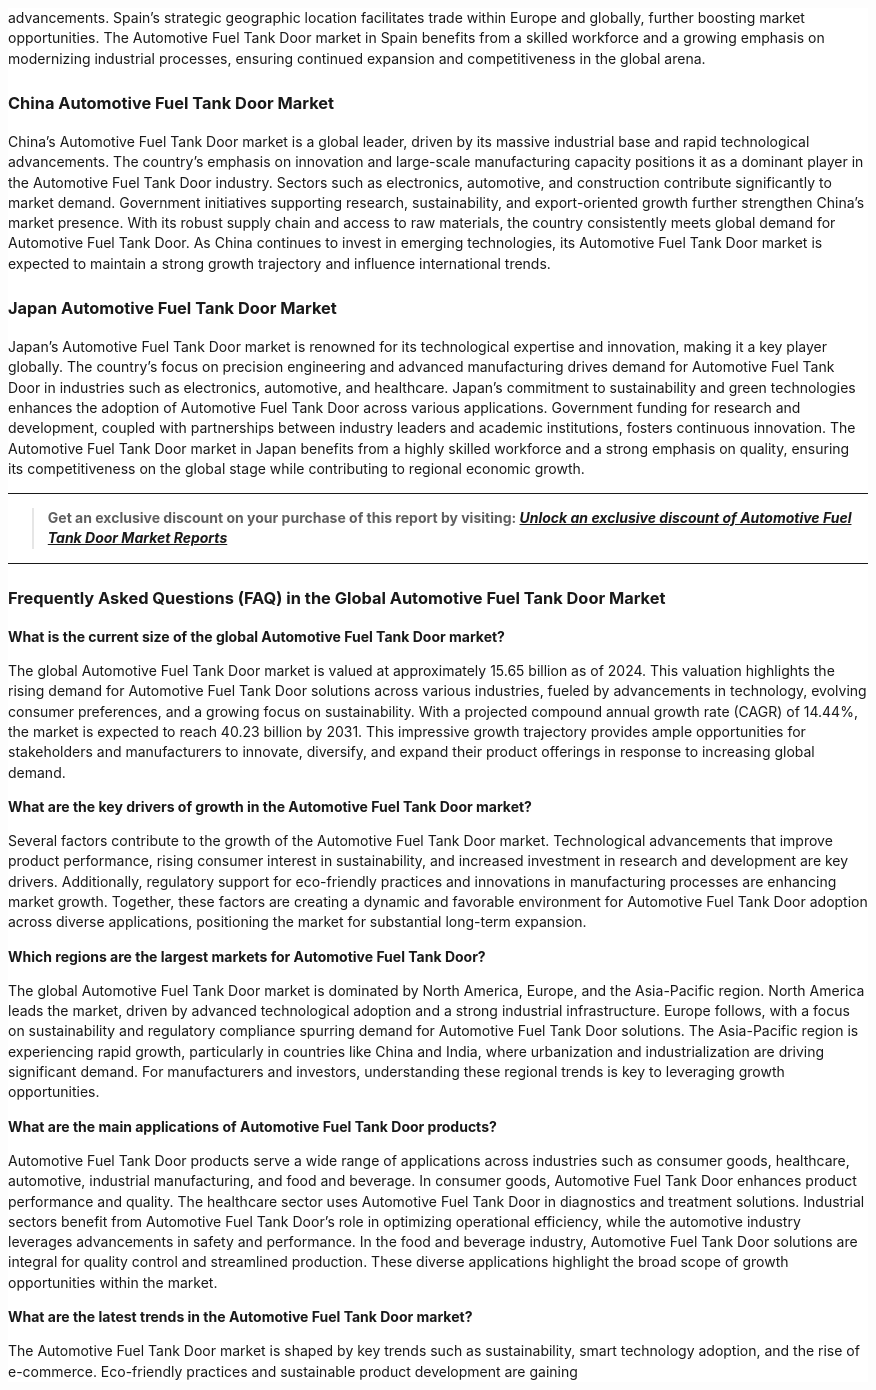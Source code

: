 advancements. Spain&rsquo;s strategic geographic location facilitates trade within Europe and globally, further boosting market opportunities. The Automotive Fuel Tank Door market in Spain benefits from a skilled workforce and a growing emphasis on modernizing industrial processes, ensuring continued expansion and competitiveness in the global arena.</p><h3>China Automotive Fuel Tank Door Market</h3><p>China&rsquo;s Automotive Fuel Tank Door market is a global leader, driven by its massive industrial base and rapid technological advancements. The country&rsquo;s emphasis on innovation and large-scale manufacturing capacity positions it as a dominant player in the Automotive Fuel Tank Door industry. Sectors such as electronics, automotive, and construction contribute significantly to market demand. Government initiatives supporting research, sustainability, and export-oriented growth further strengthen China&rsquo;s market presence. With its robust supply chain and access to raw materials, the country consistently meets global demand for Automotive Fuel Tank Door. As China continues to invest in emerging technologies, its Automotive Fuel Tank Door market is expected to maintain a strong growth trajectory and influence international trends.</p><h3>Japan Automotive Fuel Tank Door Market</h3><p>Japan&rsquo;s Automotive Fuel Tank Door market is renowned for its technological expertise and innovation, making it a key player globally. The country&rsquo;s focus on precision engineering and advanced manufacturing drives demand for Automotive Fuel Tank Door in industries such as electronics, automotive, and healthcare. Japan&rsquo;s commitment to sustainability and green technologies enhances the adoption of Automotive Fuel Tank Door across various applications. Government funding for research and development, coupled with partnerships between industry leaders and academic institutions, fosters continuous innovation. The Automotive Fuel Tank Door market in Japan benefits from a highly skilled workforce and a strong emphasis on quality, ensuring its competitiveness on the global stage while contributing to regional economic growth.</p><hr /><blockquote><p><strong>Get an exclusive discount on your purchase of this report by visiting: <em><a href="://marketresearchpulse.com/ask-for-discount/108843?utm_source=Github&amp;utm_medium=0117">Unlock an exclusive discount of Automotive Fuel Tank Door Market Reports</a></em>&nbsp;</strong></p></blockquote><hr /><h3>Frequently Asked Questions (FAQ) in the Global Automotive Fuel Tank Door Market</h3><p><strong>What is the current size of the global Automotive Fuel Tank Door market?</strong></p><p>The global Automotive Fuel Tank Door market is valued at approximately 15.65 billion as of 2024. This valuation highlights the rising demand for Automotive Fuel Tank Door solutions across various industries, fueled by advancements in technology, evolving consumer preferences, and a growing focus on sustainability. With a projected compound annual growth rate (CAGR) of 14.44%, the market is expected to reach 40.23 billion by 2031. This impressive growth trajectory provides ample opportunities for stakeholders and manufacturers to innovate, diversify, and expand their product offerings in response to increasing global demand.</p><p><strong>What are the key drivers of growth in the Automotive Fuel Tank Door market?</strong></p><p>Several factors contribute to the growth of the Automotive Fuel Tank Door market. Technological advancements that improve product performance, rising consumer interest in sustainability, and increased investment in research and development are key drivers. Additionally, regulatory support for eco-friendly practices and innovations in manufacturing processes are enhancing market growth. Together, these factors are creating a dynamic and favorable environment for Automotive Fuel Tank Door adoption across diverse applications, positioning the market for substantial long-term expansion.</p><p><strong>Which regions are the largest markets for Automotive Fuel Tank Door?</strong></p><p>The global Automotive Fuel Tank Door market is dominated by North America, Europe, and the Asia-Pacific region. North America leads the market, driven by advanced technological adoption and a strong industrial infrastructure. Europe follows, with a focus on sustainability and regulatory compliance spurring demand for Automotive Fuel Tank Door solutions. The Asia-Pacific region is experiencing rapid growth, particularly in countries like China and India, where urbanization and industrialization are driving significant demand. For manufacturers and investors, understanding these regional trends is key to leveraging growth opportunities.</p><p><strong>What are the main applications of Automotive Fuel Tank Door products?</strong></p><p>Automotive Fuel Tank Door products serve a wide range of applications across industries such as consumer goods, healthcare, automotive, industrial manufacturing, and food and beverage. In consumer goods, Automotive Fuel Tank Door enhances product performance and quality. The healthcare sector uses Automotive Fuel Tank Door in diagnostics and treatment solutions. Industrial sectors benefit from Automotive Fuel Tank Door&rsquo;s role in optimizing operational efficiency, while the automotive industry leverages advancements in safety and performance. In the food and beverage industry, Automotive Fuel Tank Door solutions are integral for quality control and streamlined production. These diverse applications highlight the broad scope of growth opportunities within the market.</p><p><strong>What are the latest trends in the Automotive Fuel Tank Door market?</strong></p><p>The Automotive Fuel Tank Door market is shaped by key trends such as sustainability, smart technology adoption, and the rise of e-commerce. Eco-friendly practices and sustainable product development are gaining